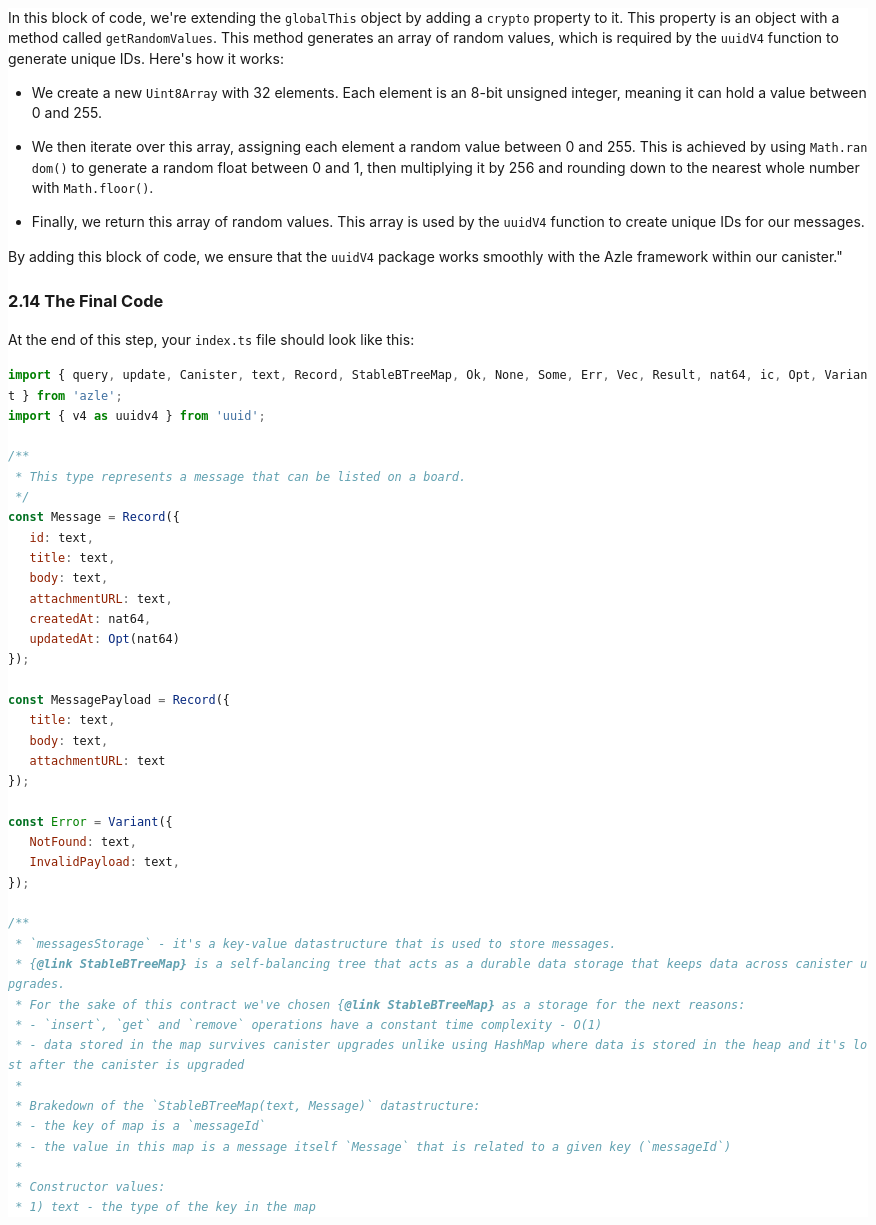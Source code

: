 In this block of code, we're extending the `globalThis` object by adding a `crypto` property to it. This property is an object with a method called `getRandomValues`. This method generates an array of random values, which is required by the `uuidV4` function to generate unique IDs. Here's how it works:

-   We create a new `Uint8Array` with 32 elements. Each element is an 8-bit unsigned integer, meaning it can hold a value between 0 and 255.

-   We then iterate over this array, assigning each element a random value between 0 and 255. This is achieved by using `Math.random()` to generate a random float between 0 and 1, then multiplying it by 256 and rounding down to the nearest whole number with `Math.floor()`.

-   Finally, we return this array of random values. This array is used by the `uuidV4` function to create unique IDs for our messages.

By adding this block of code, we ensure that the `uuidV4` package works smoothly with the Azle framework within our canister."

### 2.14 The Final Code
At the end of this step, your `index.ts` file should look like this:

```JavaScript
import { query, update, Canister, text, Record, StableBTreeMap, Ok, None, Some, Err, Vec, Result, nat64, ic, Opt, Variant } from 'azle';
import { v4 as uuidv4 } from 'uuid';

/**
 * This type represents a message that can be listed on a board.
 */
const Message = Record({
   id: text,
   title: text,
   body: text,
   attachmentURL: text,
   createdAt: nat64,
   updatedAt: Opt(nat64)
});

const MessagePayload = Record({
   title: text,
   body: text,
   attachmentURL: text
});

const Error = Variant({
   NotFound: text,
   InvalidPayload: text,
});

/**
 * `messagesStorage` - it's a key-value datastructure that is used to store messages.
 * {@link StableBTreeMap} is a self-balancing tree that acts as a durable data storage that keeps data across canister upgrades.
 * For the sake of this contract we've chosen {@link StableBTreeMap} as a storage for the next reasons:
 * - `insert`, `get` and `remove` operations have a constant time complexity - O(1)
 * - data stored in the map survives canister upgrades unlike using HashMap where data is stored in the heap and it's lost after the canister is upgraded
 *
 * Brakedown of the `StableBTreeMap(text, Message)` datastructure:
 * - the key of map is a `messageId`
 * - the value in this map is a message itself `Message` that is related to a given key (`messageId`)
 *
 * Constructor values:
 * 1) text - the type of the key in the map
```